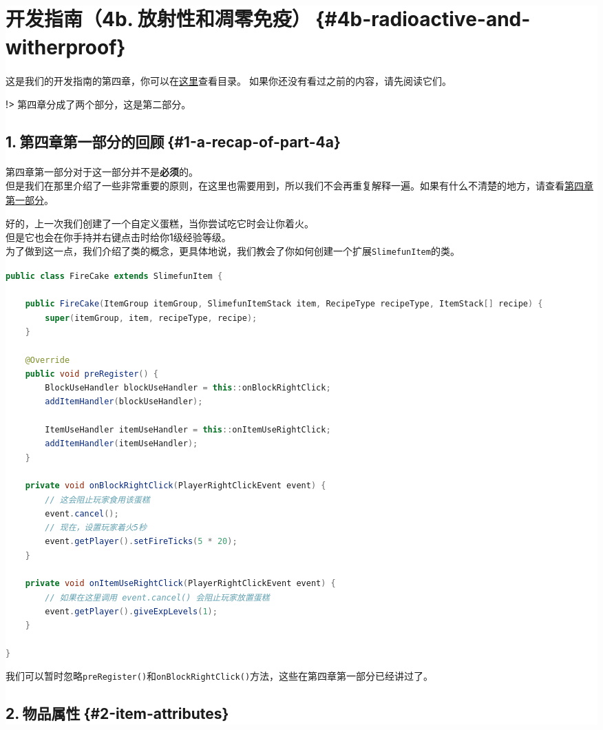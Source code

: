 # 开发指南（4b. 放射性和凋零免疫） {#4b-radioactive-and-witherproof}

这是我们的开发指南的第四章，你可以在[这里](/Developer-Guide)查看目录。
如果你还没有看过之前的内容，请先阅读它们。

!> 第四章分成了两个部分，这是第二部分。

## 1. 第四章第一部分的回顾 {#1-a-recap-of-part-4a}

第四章第一部分对于这一部分并不是**必须**的。  
但是我们在那里介绍了一些非常重要的原则，在这里也需要用到，所以我们不会再重复解释一遍。如果有什么不清楚的地方，请查看[第四章第一部分](/Developer-Guide-(4a-Right-Clicks))。

好的，上一次我们创建了一个自定义蛋糕，当你尝试吃它时会让你着火。  
但是它也会在你手持并右键点击时给你1级经验等级。  
为了做到这一点，我们介绍了类的概念，更具体地说，我们教会了你如何创建一个扩展`SlimefunItem`的类。

```java
public class FireCake extends SlimefunItem {
    
    public FireCake(ItemGroup itemGroup, SlimefunItemStack item, RecipeType recipeType, ItemStack[] recipe) {
        super(itemGroup, item, recipeType, recipe);
    }
    
    @Override
    public void preRegister() {
        BlockUseHandler blockUseHandler = this::onBlockRightClick;
        addItemHandler(blockUseHandler);
        
        ItemUseHandler itemUseHandler = this::onItemUseRightClick;
        addItemHandler(itemUseHandler);
    }
    
    private void onBlockRightClick(PlayerRightClickEvent event) {
        // 这会阻止玩家食用该蛋糕
        event.cancel();
        // 现在，设置玩家着火5秒
        event.getPlayer().setFireTicks(5 * 20);
    }
    
    private void onItemUseRightClick(PlayerRightClickEvent event) {
        // 如果在这里调用 event.cancel() 会阻止玩家放置蛋糕
        event.getPlayer().giveExpLevels(1);
    }
    
}
```

我们可以暂时忽略`preRegister()`和`onBlockRightClick()`方法，这些在第四章第一部分已经讲过了。

## 2. 物品属性 {#2-item-attributes}
